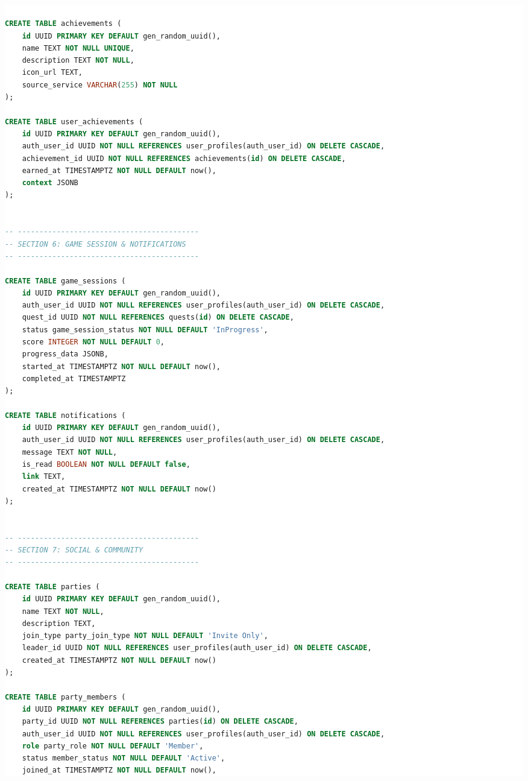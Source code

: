 ```sql

CREATE TABLE achievements (
    id UUID PRIMARY KEY DEFAULT gen_random_uuid(),
    name TEXT NOT NULL UNIQUE,
    description TEXT NOT NULL,
    icon_url TEXT,
    source_service VARCHAR(255) NOT NULL
);

CREATE TABLE user_achievements (
    id UUID PRIMARY KEY DEFAULT gen_random_uuid(),
    auth_user_id UUID NOT NULL REFERENCES user_profiles(auth_user_id) ON DELETE CASCADE,
    achievement_id UUID NOT NULL REFERENCES achievements(id) ON DELETE CASCADE,
    earned_at TIMESTAMPTZ NOT NULL DEFAULT now(),
    context JSONB
);


-- ------------------------------------------
-- SECTION 6: GAME SESSION & NOTIFICATIONS
-- ------------------------------------------

CREATE TABLE game_sessions (
    id UUID PRIMARY KEY DEFAULT gen_random_uuid(),
    auth_user_id UUID NOT NULL REFERENCES user_profiles(auth_user_id) ON DELETE CASCADE,
    quest_id UUID NOT NULL REFERENCES quests(id) ON DELETE CASCADE,
    status game_session_status NOT NULL DEFAULT 'InProgress',
    score INTEGER NOT NULL DEFAULT 0,
    progress_data JSONB,
    started_at TIMESTAMPTZ NOT NULL DEFAULT now(),
    completed_at TIMESTAMPTZ
);

CREATE TABLE notifications (
    id UUID PRIMARY KEY DEFAULT gen_random_uuid(),
    auth_user_id UUID NOT NULL REFERENCES user_profiles(auth_user_id) ON DELETE CASCADE,
    message TEXT NOT NULL,
    is_read BOOLEAN NOT NULL DEFAULT false,
    link TEXT,
    created_at TIMESTAMPTZ NOT NULL DEFAULT now()
);


-- ------------------------------------------
-- SECTION 7: SOCIAL & COMMUNITY
-- ------------------------------------------

CREATE TABLE parties (
    id UUID PRIMARY KEY DEFAULT gen_random_uuid(),
    name TEXT NOT NULL,
    description TEXT,
    join_type party_join_type NOT NULL DEFAULT 'Invite Only',
    leader_id UUID NOT NULL REFERENCES user_profiles(auth_user_id) ON DELETE CASCADE,
    created_at TIMESTAMPTZ NOT NULL DEFAULT now()
);

CREATE TABLE party_members (
    id UUID PRIMARY KEY DEFAULT gen_random_uuid(),
    party_id UUID NOT NULL REFERENCES parties(id) ON DELETE CASCADE,
    auth_user_id UUID NOT NULL REFERENCES user_profiles(auth_user_id) ON DELETE CASCADE,
    role party_role NOT NULL DEFAULT 'Member',
    status member_status NOT NULL DEFAULT 'Active',
    joined_at TIMESTAMPTZ NOT NULL DEFAULT now(),
```